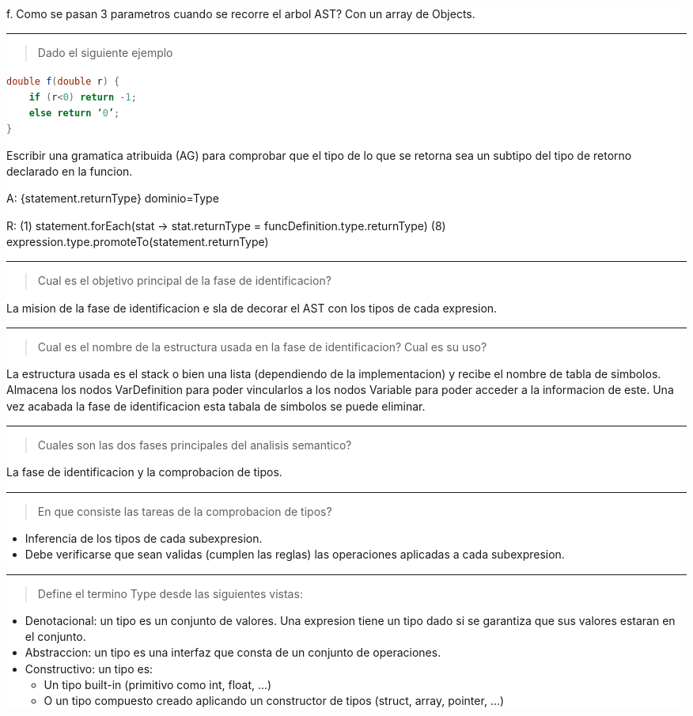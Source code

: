 f. Como se pasan 3 parametros cuando se recorre el arbol AST?
Con un array de Objects.


---
> Dado el siguiente ejemplo

```java
double f(double r) {  
	if (r<0) return -1;  
	else return ‘0’;  
}
```

Escribir una gramatica atribuida (AG) para comprobar que el tipo de lo que se retorna sea un subtipo del tipo de retorno declarado en la funcion.

A:
	{statement.returnType} dominio=Type

R:
	(1) statement.forEach(stat -> stat.returnType = funcDefinition.type.returnType)
	(8) expression.type.promoteTo(statement.returnType)


---
> Cual es el objetivo principal de la fase de identificacion?

La mision de la fase de identificacion e sla de decorar el AST con los tipos de cada expresion.


---
>Cual es el nombre de la estructura usada en la fase de identificacion? Cual es su uso?

La estructura usada es el stack o bien una lista (dependiendo de la implementacion) y recibe el nombre de tabla de simbolos. Almacena los nodos VarDefinition para poder vincularlos a los nodos Variable para poder acceder a la informacion de este. Una vez acabada la fase de identificacion esta tabala de simbolos se puede eliminar.


---
> Cuales son las dos fases principales del analisis semantico?

La fase de identificacion y la comprobacion de tipos.


---
> En que consiste las tareas de la comprobacion de tipos?

- Inferencia de los tipos de cada subexpresion.
- Debe verificarse que sean validas (cumplen las reglas) las operaciones aplicadas a cada subexpresion.


---
> Define el termino Type desde las siguientes vistas:

- Denotacional: un tipo es un conjunto de valores. Una expresion tiene un tipo dado si se garantiza que sus valores estaran en el conjunto.
- Abstraccion: un tipo es una interfaz que consta de un conjunto de operaciones.
- Constructivo: un tipo es:
	- Un tipo built-in (primitivo como int, float, ...)
	- O un tipo compuesto creado aplicando un constructor de tipos (struct, array, pointer, ...)
